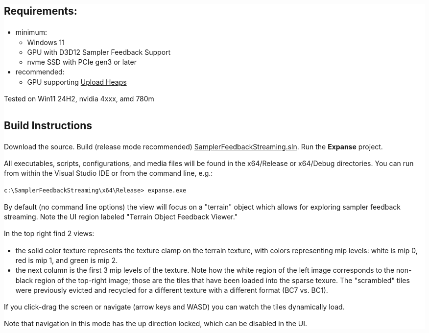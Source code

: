 ## Requirements:
- minimum:
    - Windows 11
    - GPU with D3D12 Sampler Feedback Support
    - nvme SSD with PCIe gen3 or later
- recommended:
    - GPU supporting [Upload Heaps](https://microsoft.github.io/DirectX-Specs/d3d/D3D12GPUUploadHeaps.html)

Tested on Win11 24H2, nvidia 4xxx, amd 780m

## Build Instructions

Download the source. Build (release mode recommended) [SamplerFeedbackStreaming.sln](SamplerFeedbackStreaming.sln). Run the __Expanse__ project.

All executables, scripts, configurations, and media files will be found in the x64/Release or x64/Debug directories. You can run from within the Visual Studio IDE or from the command line, e.g.:

    c:\SamplerFeedbackStreaming\x64\Release> expanse.exe

By default (no command line options) the view will focus on a "terrain" object which allows for exploring sampler feedback streaming. Note the UI region labeled "Terrain Object Feedback Viewer."

In the top right find 2 views:
- the solid color texture represents the texture clamp on the terrain texture, with colors representing mip levels: white is mip 0, red is mip 1, and green is mip 2.
- the next column is the first 3 mip levels of the texture. Note how the white region of the left image corresponds to the non-black region of the top-right image; those are the tiles that have been loaded into the sparse texure. The "scrambled" tiles were previously evicted and recycled for a different texture with a different format (BC7 vs. BC1).

If you click-drag the screen or navigate (arrow keys and WASD) you can watch the tiles dynamically load.

Note that navigation in this mode has the up direction locked, which can be disabled in the UI.
